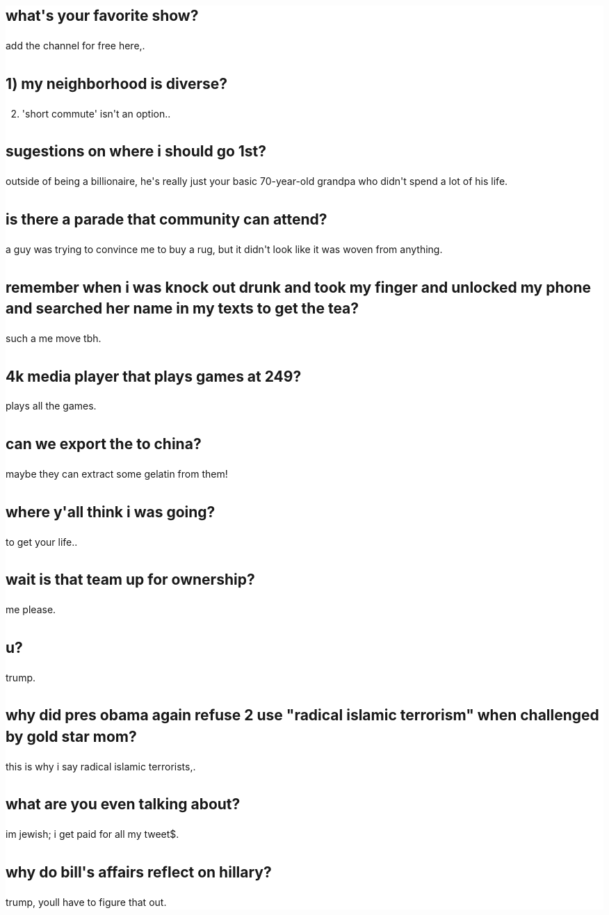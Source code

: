 ## what's your favorite show?
add the channel for free here,.

## 1) my neighborhood is diverse?
2) 'short commute' isn't an option..

## sugestions on where i should go 1st?
outside of being a billionaire, he's really just your basic 70-year-old grandpa who didn't spend a lot of his life.

## is there a parade that community can attend?
a guy was trying to convince me to buy a rug, but it didn't look like it was woven from anything.

## remember when i was knock out drunk and took my finger and unlocked my phone and searched her name in my texts to get the tea?
such a me move tbh.

## 4k media player that plays games at 249?
plays all the games.

## can we export  the to china?
maybe they can extract some gelatin from them!

## where y'all think i was going?
to get your life..

## wait is that team up for ownership?
me please.

## u?
trump.

## why did pres obama again refuse 2 use "radical islamic terrorism" when challenged by gold star mom?
this is why i say radical islamic terrorists,.

## what are you even talking about?
im jewish; i get paid for all my tweet$.

## why do bill's affairs reflect on hillary?
trump, youll have to figure that out.
